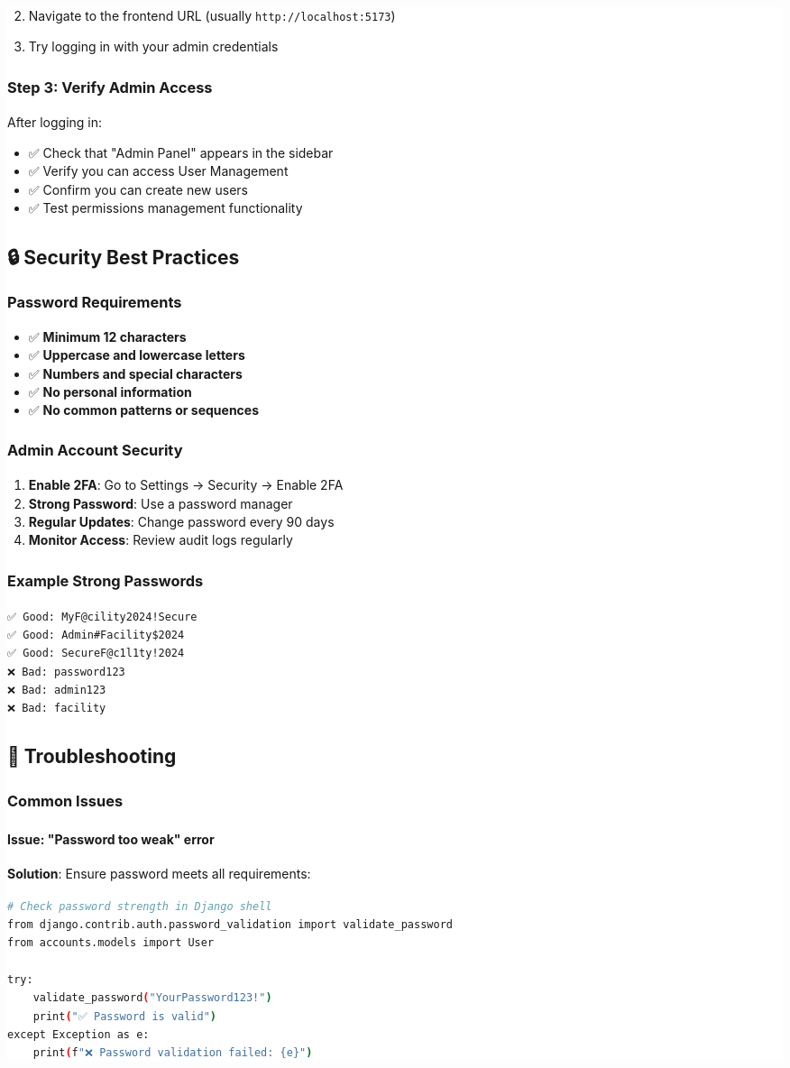 2. Navigate to the frontend URL (usually `http://localhost:5173`)

3. Try logging in with your admin credentials

### **Step 3: Verify Admin Access**
After logging in:
- ✅ Check that "Admin Panel" appears in the sidebar
- ✅ Verify you can access User Management
- ✅ Confirm you can create new users
- ✅ Test permissions management functionality

## 🔒 **Security Best Practices**

### **Password Requirements**
- ✅ **Minimum 12 characters**
- ✅ **Uppercase and lowercase letters**
- ✅ **Numbers and special characters**
- ✅ **No personal information**
- ✅ **No common patterns or sequences**

### **Admin Account Security**
1. **Enable 2FA**: Go to Settings → Security → Enable 2FA
2. **Strong Password**: Use a password manager
3. **Regular Updates**: Change password every 90 days
4. **Monitor Access**: Review audit logs regularly

### **Example Strong Passwords**
```
✅ Good: MyF@cility2024!Secure
✅ Good: Admin#Facility$2024
✅ Good: SecureF@c1l1ty!2024
❌ Bad: password123
❌ Bad: admin123
❌ Bad: facility
```

## 🚨 **Troubleshooting**

### **Common Issues**

#### **Issue: "Password too weak" error**
**Solution**: Ensure password meets all requirements:
```bash
# Check password strength in Django shell
from django.contrib.auth.password_validation import validate_password
from accounts.models import User

try:
    validate_password("YourPassword123!")
    print("✅ Password is valid")
except Exception as e:
    print(f"❌ Password validation failed: {e}")
```
